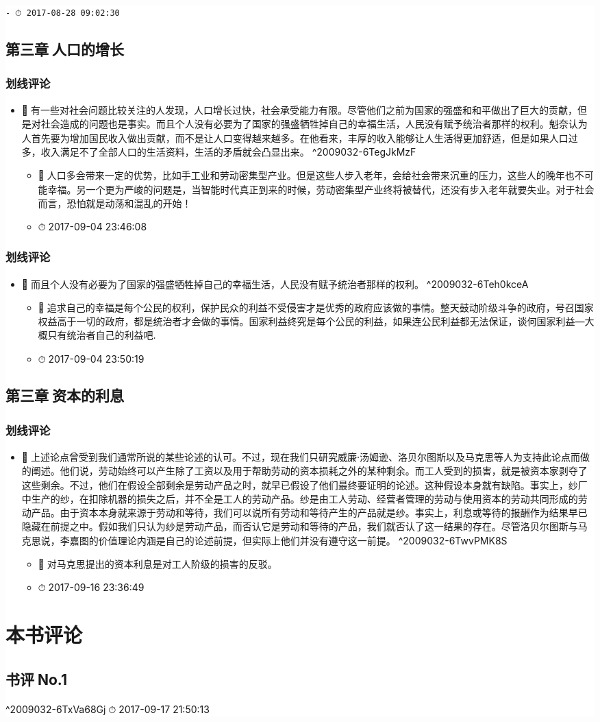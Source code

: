     - ⏱ 2017-08-28 09:02:30
   
## 第三章 人口的增长

### 划线评论
- 📌 有一些对社会问题比较关注的人发现，人口增长过快，社会承受能力有限。尽管他们之前为国家的强盛和和平做出了巨大的贡献，但是对社会造成的问题也是事实。而且个人没有必要为了国家的强盛牺牲掉自己的幸福生活，人民没有赋予统治者那样的权利。魁奈认为人首先要为增加国民收入做出贡献，而不是让人口变得越来越多。在他看来，丰厚的收入能够让人生活得更加舒适，但是如果人口过多，收入满足不了全部人口的生活资料，生活的矛盾就会凸显出来。  ^2009032-6TegJkMzF
    - 💭 人口多会带来一定的优势，比如手工业和劳动密集型产业。但是这些人步入老年，会给社会带来沉重的压力，这些人的晚年也不可能幸福。另一个更为严峻的问题是，当智能时代真正到来的时候，劳动密集型产业终将被替代，还没有步入老年就要失业。对于社会而言，恐怕就是动荡和混乱的开始！

    - ⏱ 2017-09-04 23:46:08

### 划线评论
- 📌 而且个人没有必要为了国家的强盛牺牲掉自己的幸福生活，人民没有赋予统治者那样的权利。  ^2009032-6Teh0kceA
    - 💭 追求自己的幸福是每个公民的权利，保护民众的利益不受侵害才是优秀的政府应该做的事情。整天鼓动阶级斗争的政府，号召国家权益高于一切的政府，都是统治者才会做的事情。国家利益终究是每个公民的利益，如果连公民利益都无法保证，谈何国家利益—大概只有统治者自己的利益吧.

    - ⏱ 2017-09-04 23:50:19
   
## 第三章 资本的利息

### 划线评论
- 📌 上述论点曾受到我们通常所说的某些论述的认可。不过，现在我们只研究威廉·汤姆逊、洛贝尔图斯以及马克思等人为支持此论点而做的阐述。他们说，劳动始终可以产生除了工资以及用于帮助劳动的资本损耗之外的某种剩余。而工人受到的损害，就是被资本家剥夺了这些剩余。不过，他们在假设全部剩余是劳动产品之时，就早已假设了他们最终要证明的论述。这种假设本身就有缺陷。事实上，纱厂中生产的纱，在扣除机器的损失之后，并不全是工人的劳动产品。纱是由工人劳动、经营者管理的劳动与使用资本的劳动共同形成的劳动产品。由于资本本身就来源于劳动和等待，我们可以说所有劳动和等待产生的产品就是纱。事实上，利息或等待的报酬作为结果早已隐藏在前提之中。假如我们只认为纱是劳动产品，而否认它是劳动和等待的产品，我们就否认了这一结果的存在。尽管洛贝尔图斯与马克思说，李嘉图的价值理论内涵是自己的论述前提，但实际上他们并没有遵守这一前提。  ^2009032-6TwvPMK8S
    - 💭 对马克思提出的资本利息是对工人阶级的损害的反驳。

    - ⏱ 2017-09-16 23:36:49
   
# 本书评论

## 书评 No.1 
 ^2009032-6TxVa68Gj
⏱ 2017-09-17 21:50:13
